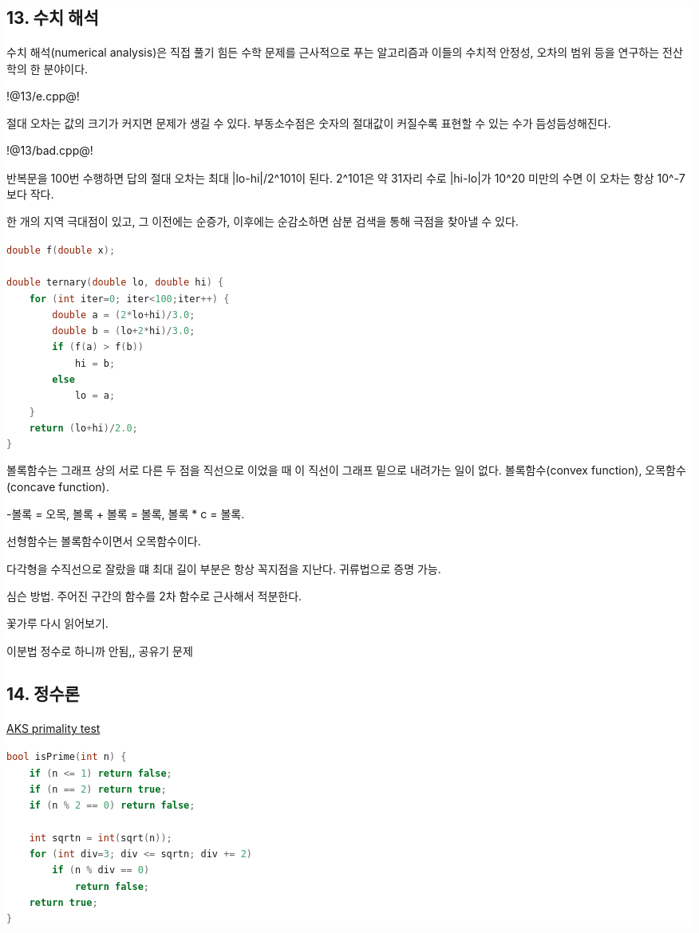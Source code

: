 ## 13. 수치 해석

수치 해석(numerical analysis)은 직접 풀기 힘든 수학 문제를 근사적으로 푸는 알고리즘과 이들의 수치적 안정성, 오차의 범위 등을 연구하는 전산학의 한 분야이다.

!@13/e.cpp@!

절대 오차는 값의 크기가 커지면 문제가 생길 수 있다. 부동소수점은 숫자의 절대값이 커질수록 표현할 수 있는 수가 듬성듬성해진다.

!@13/bad.cpp@!

반복문을 100번 수행하면 답의 절대 오차는 최대 |lo-hi|/2^101이 된다. 2^101은 약 31자리 수로 |hi-lo|가 10^20 미만의 수면 이 오차는 항상 10^-7보다 작다.

한 개의 지역 극대점이 있고, 그 이전에는 순증가, 이후에는 순감소하면 삼분 검색을 통해 극점을 찾아낼 수 있다.

```cpp
double f(double x);

double ternary(double lo, double hi) {
    for (int iter=0; iter<100;iter++) {
        double a = (2*lo+hi)/3.0;
        double b = (lo+2*hi)/3.0;
        if (f(a) > f(b))
            hi = b;
        else
            lo = a;
    }
    return (lo+hi)/2.0;
}
```

볼록함수는 그래프 상의 서로 다른 두 점을 직선으로 이었을 때 이 직선이 그래프 밑으로 내려가는 일이 없다. 볼록함수(convex function), 오목함수(concave function).

-볼록 = 오목, 볼록 + 볼록 = 볼록, 볼록 \* c = 볼록.

선형함수는 볼록함수이면서 오목함수이다.

다각형을 수직선으로 잘랐을 떄 최대 길이 부분은 항상 꼭지점을 지난다. 귀류법으로 증명 가능.

심슨 방법. 주어진 구간의 함수를 2차 함수로 근사해서 적분한다.

꽃가루 다시 읽어보기.

이분법 정수로 하니까 안됨,, 공유기 문제

## 14. 정수론

[AKS primality test](https://en.wikipedia.org/wiki/AKS_primality_test)

```cpp
bool isPrime(int n) {
    if (n <= 1) return false;
    if (n == 2) return true;
    if (n % 2 == 0) return false;

    int sqrtn = int(sqrt(n));
    for (int div=3; div <= sqrtn; div += 2)
        if (n % div == 0)
            return false;
    return true;
}
```

